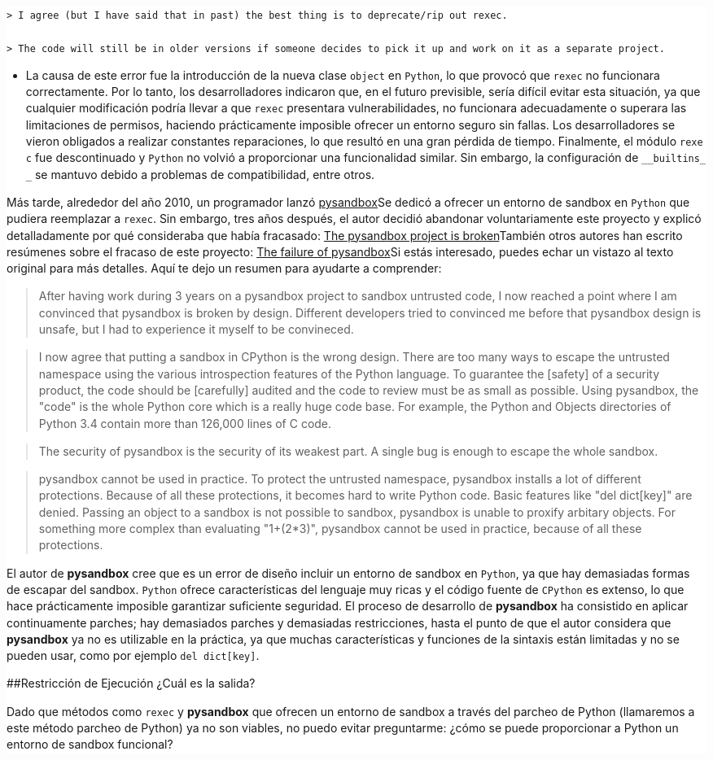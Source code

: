     > I agree (but I have said that in past) the best thing is to deprecate/rip out rexec.

    > The code will still be in older versions if someone decides to pick it up and work on it as a separate project.

* La causa de este error fue la introducción de la nueva clase `object` en `Python`, lo que provocó que `rexec` no funcionara correctamente. Por lo tanto, los desarrolladores indicaron que, en el futuro previsible, sería difícil evitar esta situación, ya que cualquier modificación podría llevar a que `rexec` presentara vulnerabilidades, no funcionara adecuadamente o superara las limitaciones de permisos, haciendo prácticamente imposible ofrecer un entorno seguro sin fallas. Los desarrolladores se vieron obligados a realizar constantes reparaciones, lo que resultó en una gran pérdida de tiempo. Finalmente, el módulo `rexec` fue descontinuado y `Python` no volvió a proporcionar una funcionalidad similar. Sin embargo, la configuración de `__builtins__` se mantuvo debido a problemas de compatibilidad, entre otros.

Más tarde, alrededor del año 2010, un programador lanzó [pysandbox](https://github.com/vstinner/pysandbox)Se dedicó a ofrecer un entorno de sandbox en `Python` que pudiera reemplazar a `rexec`. Sin embargo, tres años después, el autor decidió abandonar voluntariamente este proyecto y explicó detalladamente por qué consideraba que había fracasado: [The pysandbox project is broken](https://mail.python.org/pipermail/python-dev/2013-November/130132.html)También otros autores han escrito resúmenes sobre el fracaso de este proyecto: [The failure of pysandbox](https://lwn.net/Articles/574215/)Si estás interesado, puedes echar un vistazo al texto original para más detalles. Aquí te dejo un resumen para ayudarte a comprender:

> After having work during 3 years on a pysandbox project to sandbox untrusted code, I now reached a point where I am convinced that pysandbox is broken by design. Different developers tried to convinced me before that pysandbox design is unsafe, but I had to experience it myself to be convineced.

> I now agree that putting a sandbox in CPython is the wrong design. There are too many ways to escape the untrusted namespace using the various introspection features of the Python language. To guarantee the [safety] of a security product, the code should be [carefully] audited and the code to review must be as small as possible. Using pysandbox, the "code" is the whole Python core which is a really huge code base. For example, the Python and Objects directories of Python 3.4 contain more than 126,000 lines of C code.

> The security of pysandbox is the security of its weakest part. A single bug is enough to escape the whole sandbox.

> pysandbox cannot be used in practice. To protect the untrusted namespace, pysandbox installs a lot of different protections. Because of all these protections, it becomes hard to write Python code. Basic features like "del dict[key]" are denied. Passing an object to a sandbox is not possible to sandbox, pysandbox is unable to proxify arbitary objects. For something more complex than evaluating "1+(2*3)", pysandbox cannot be used in practice, because of all these protections.

El autor de __pysandbox__ cree que es un error de diseño incluir un entorno de sandbox en `Python`, ya que hay demasiadas formas de escapar del sandbox. `Python` ofrece características del lenguaje muy ricas y el código fuente de `CPython` es extenso, lo que hace prácticamente imposible garantizar suficiente seguridad. El proceso de desarrollo de __pysandbox__ ha consistido en aplicar continuamente parches; hay demasiados parches y demasiadas restricciones, hasta el punto de que el autor considera que __pysandbox__ ya no es utilizable en la práctica, ya que muchas características y funciones de la sintaxis están limitadas y no se pueden usar, como por ejemplo `del dict[key]`.

##Restricción de Ejecución ¿Cuál es la salida?

Dado que métodos como `rexec` y __pysandbox__ que ofrecen un entorno de sandbox a través del parcheo de Python (llamaremos a este método parcheo de Python) ya no son viables, no puedo evitar preguntarme: ¿cómo se puede proporcionar a Python un entorno de sandbox funcional?
